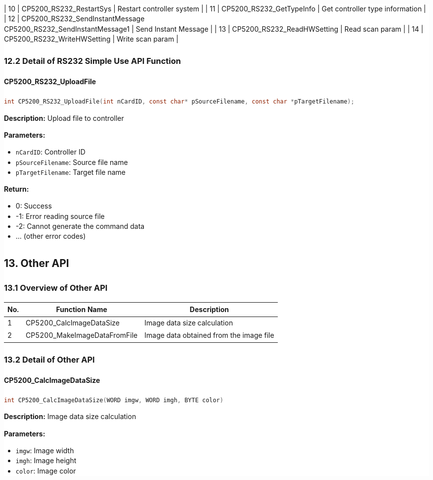 | 10 | CP5200_RS232_RestartSys | Restart controller system |
| 11 | CP5200_RS232_GetTypeInfo | Get controller type information |
| 12 | CP5200_RS232_SendInstantMessage<br>CP5200_RS232_SendInstantMessage1 | Send Instant Message |
| 13 | CP5200_RS232_ReadHWSetting | Read scan param |
| 14 | CP5200_RS232_WriteHWSetting | Write scan param |

### 12.2 Detail of RS232 Simple Use API Function

#### CP5200_RS232_UploadFile

```c
int CP5200_RS232_UploadFile(int nCardID, const char* pSourceFilename, const char *pTargetFilename);
```

**Description:** Upload file to controller

**Parameters:**
- `nCardID`: Controller ID
- `pSourceFilename`: Source file name
- `pTargetFilename`: Target file name

**Return:**
- 0: Success
- -1: Error reading source file
- -2: Cannot generate the command data
- ... (other error codes)

## 13. Other API

### 13.1 Overview of Other API

| No. | Function Name | Description |
|-----|---------------|-------------|
| 1 | CP5200_CalcImageDataSize | Image data size calculation |
| 2 | CP5200_MakeImageDataFromFile | Image data obtained from the image file |

### 13.2 Detail of Other API

#### CP5200_CalcImageDataSize

```c
int CP5200_CalcImageDataSize(WORD imgw, WORD imgh, BYTE color)
```

**Description:** Image data size calculation

**Parameters:**
- `imgw`: Image width
- `imgh`: Image height  
- `color`: Image color
